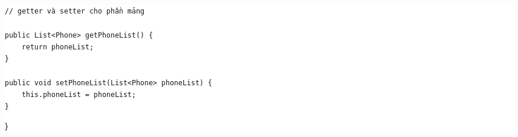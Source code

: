     // getter và setter cho phần mảng
    
    public List<Phone> getPhoneList() {
    	return phoneList;
    }
    
    public void setPhoneList(List<Phone> phoneList) {
    	this.phoneList = phoneList;
    }
}

